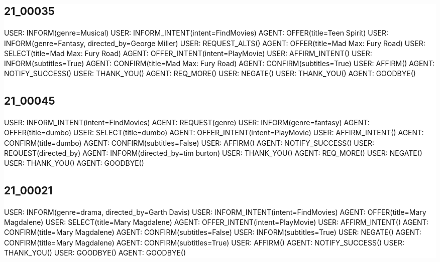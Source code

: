 ## 21_00035
USER: INFORM(genre=Musical)
USER: INFORM_INTENT(intent=FindMovies)
AGENT: OFFER(title=Teen Spirit)
USER: INFORM(genre=Fantasy, directed_by=George Miller)
USER: REQUEST_ALTS()
AGENT: OFFER(title=Mad Max: Fury Road)
USER: SELECT(title=Mad Max: Fury Road)
AGENT: OFFER_INTENT(intent=PlayMovie)
USER: AFFIRM_INTENT()
USER: INFORM(subtitles=True)
AGENT: CONFIRM(title=Mad Max: Fury Road)
AGENT: CONFIRM(subtitles=True)
USER: AFFIRM()
AGENT: NOTIFY_SUCCESS()
USER: THANK_YOU()
AGENT: REQ_MORE()
USER: NEGATE()
USER: THANK_YOU()
AGENT: GOODBYE()

## 21_00045
USER: INFORM_INTENT(intent=FindMovies)
AGENT: REQUEST(genre)
USER: INFORM(genre=fantasy)
AGENT: OFFER(title=dumbo)
USER: SELECT(title=dumbo)
AGENT: OFFER_INTENT(intent=PlayMovie)
USER: AFFIRM_INTENT()
AGENT: CONFIRM(title=dumbo)
AGENT: CONFIRM(subtitles=False)
USER: AFFIRM()
AGENT: NOTIFY_SUCCESS()
USER: REQUEST(directed_by)
AGENT: INFORM(directed_by=tim burton)
USER: THANK_YOU()
AGENT: REQ_MORE()
USER: NEGATE()
USER: THANK_YOU()
AGENT: GOODBYE()

## 21_00021
USER: INFORM(genre=drama, directed_by=Garth Davis)
USER: INFORM_INTENT(intent=FindMovies)
AGENT: OFFER(title=Mary Magdalene)
USER: SELECT(title=Mary Magdalene)
AGENT: OFFER_INTENT(intent=PlayMovie)
USER: AFFIRM_INTENT()
AGENT: CONFIRM(title=Mary Magdalene)
AGENT: CONFIRM(subtitles=False)
USER: INFORM(subtitles=True)
USER: NEGATE()
AGENT: CONFIRM(title=Mary Magdalene)
AGENT: CONFIRM(subtitles=True)
USER: AFFIRM()
AGENT: NOTIFY_SUCCESS()
USER: THANK_YOU()
USER: GOODBYE()
AGENT: GOODBYE()
